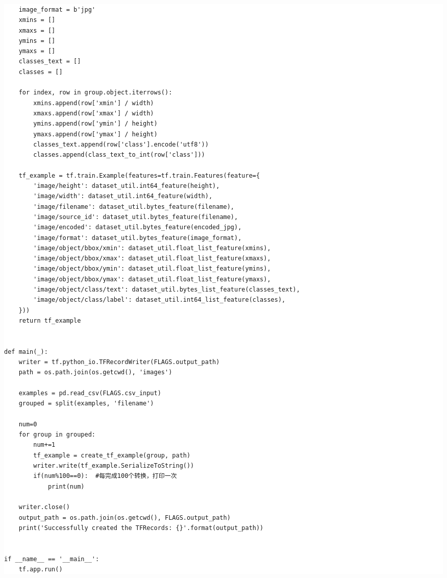 ```
    image_format = b'jpg'  
    xmins = []  
    xmaxs = []  
    ymins = []  
    ymaxs = []  
    classes_text = []  
    classes = []  
  
    for index, row in group.object.iterrows():  
        xmins.append(row['xmin'] / width)  
        xmaxs.append(row['xmax'] / width)  
        ymins.append(row['ymin'] / height)  
        ymaxs.append(row['ymax'] / height)  
        classes_text.append(row['class'].encode('utf8'))  
        classes.append(class_text_to_int(row['class']))  
  
    tf_example = tf.train.Example(features=tf.train.Features(feature={  
        'image/height': dataset_util.int64_feature(height),  
        'image/width': dataset_util.int64_feature(width),  
        'image/filename': dataset_util.bytes_feature(filename),  
        'image/source_id': dataset_util.bytes_feature(filename),  
        'image/encoded': dataset_util.bytes_feature(encoded_jpg),  
        'image/format': dataset_util.bytes_feature(image_format),  
        'image/object/bbox/xmin': dataset_util.float_list_feature(xmins),  
        'image/object/bbox/xmax': dataset_util.float_list_feature(xmaxs),  
        'image/object/bbox/ymin': dataset_util.float_list_feature(ymins),  
        'image/object/bbox/ymax': dataset_util.float_list_feature(ymaxs),  
        'image/object/class/text': dataset_util.bytes_list_feature(classes_text),  
        'image/object/class/label': dataset_util.int64_list_feature(classes),  
    }))  
    return tf_example  
  
  
def main(_):  
    writer = tf.python_io.TFRecordWriter(FLAGS.output_path)  
    path = os.path.join(os.getcwd(), 'images')  
    
    examples = pd.read_csv(FLAGS.csv_input)  
    grouped = split(examples, 'filename')  

    num=0  
    for group in grouped:  
        num+=1  
        tf_example = create_tf_example(group, path)  
        writer.write(tf_example.SerializeToString())  
        if(num%100==0):  #每完成100个转换，打印一次  
            print(num)  
  
    writer.close()  
    output_path = os.path.join(os.getcwd(), FLAGS.output_path)  
    print('Successfully created the TFRecords: {}'.format(output_path))  
  
  
if __name__ == '__main__':  
    tf.app.run()  
```
